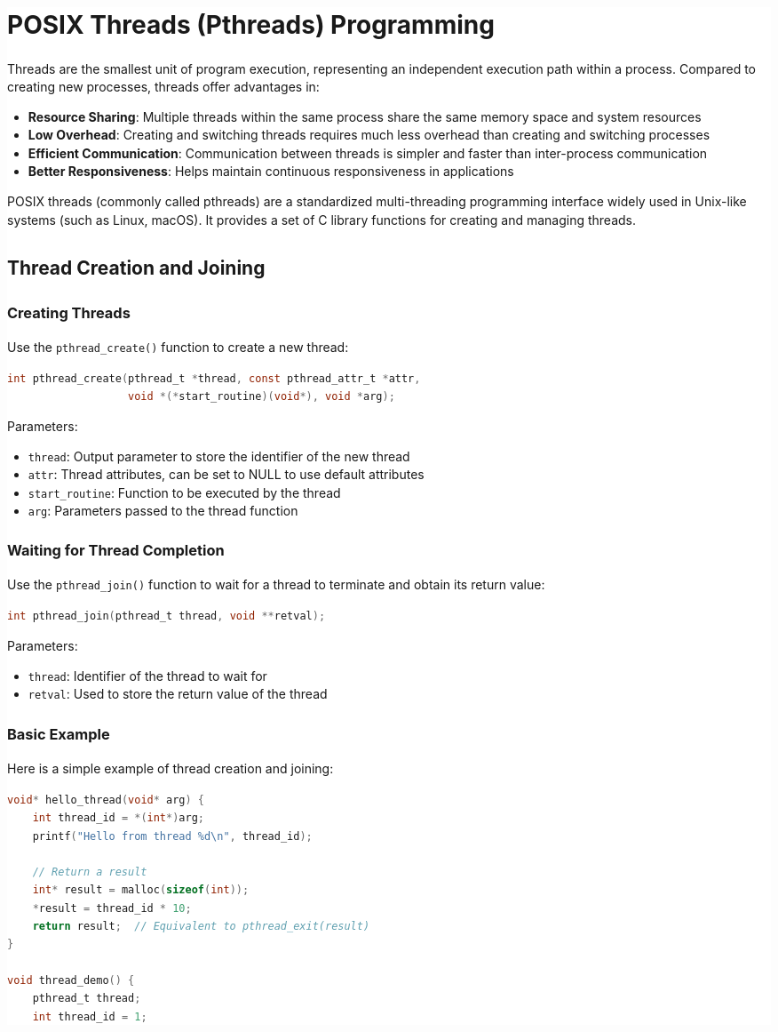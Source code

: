 # POSIX Threads (Pthreads) Programming

Threads are the smallest unit of program execution, representing an independent execution path within a process. Compared to creating new processes, threads offer advantages in:

- **Resource Sharing**: Multiple threads within the same process share the same memory space and system resources
- **Low Overhead**: Creating and switching threads requires much less overhead than creating and switching processes
- **Efficient Communication**: Communication between threads is simpler and faster than inter-process communication
- **Better Responsiveness**: Helps maintain continuous responsiveness in applications

POSIX threads (commonly called pthreads) are a standardized multi-threading programming interface widely used in Unix-like systems (such as Linux, macOS). It provides a set of C library functions for creating and managing threads.

## Thread Creation and Joining

### Creating Threads

Use the `pthread_create()` function to create a new thread:

```c
int pthread_create(pthread_t *thread, const pthread_attr_t *attr,
                   void *(*start_routine)(void*), void *arg);
```

Parameters:

- `thread`: Output parameter to store the identifier of the new thread
- `attr`: Thread attributes, can be set to NULL to use default attributes
- `start_routine`: Function to be executed by the thread
- `arg`: Parameters passed to the thread function

### Waiting for Thread Completion

Use the `pthread_join()` function to wait for a thread to terminate and obtain its return value:

```c
int pthread_join(pthread_t thread, void **retval);
```

Parameters:

- `thread`: Identifier of the thread to wait for
- `retval`: Used to store the return value of the thread

### Basic Example

Here is a simple example of thread creation and joining:

```c
void* hello_thread(void* arg) {
    int thread_id = *(int*)arg;
    printf("Hello from thread %d\n", thread_id);

    // Return a result
    int* result = malloc(sizeof(int));
    *result = thread_id * 10;
    return result;  // Equivalent to pthread_exit(result)
}

void thread_demo() {
    pthread_t thread;
    int thread_id = 1;

```